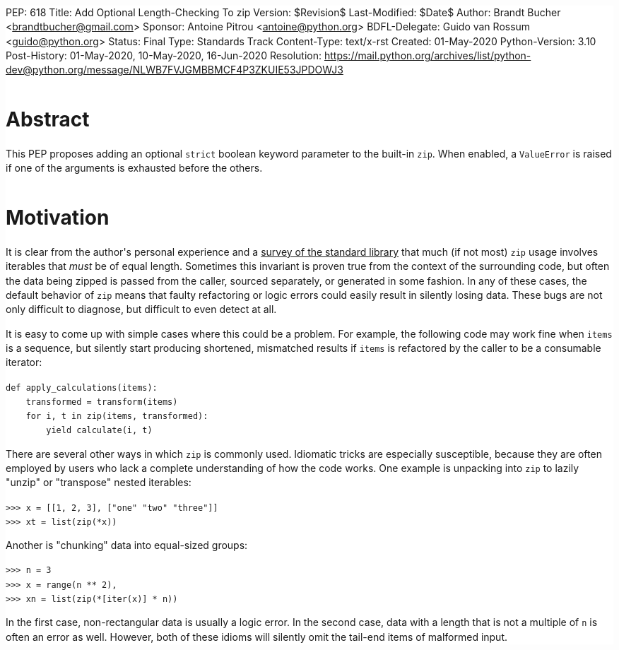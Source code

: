 PEP: 618 Title: Add Optional Length-Checking To zip Version:
\$Revision\$ Last-Modified: \$Date\$ Author: Brandt Bucher
\<<brandtbucher@gmail.com>\> Sponsor: Antoine Pitrou
\<<antoine@python.org>\> BDFL-Delegate: Guido van Rossum
\<<guido@python.org>\> Status: Final Type: Standards Track Content-Type:
text/x-rst Created: 01-May-2020 Python-Version: 3.10 Post-History:
01-May-2020, 10-May-2020, 16-Jun-2020 Resolution:
<https://mail.python.org/archives/list/python-dev@python.org/message/NLWB7FVJGMBBMCF4P3ZKUIE53JPDOWJ3>

Abstract
========

This PEP proposes adding an optional `strict` boolean keyword parameter
to the built-in `zip`. When enabled, a `ValueError` is raised if one of
the arguments is exhausted before the others.

Motivation
==========

It is clear from the author\'s personal experience and a [survey of the
standard library](#examples) that much (if not most) `zip` usage
involves iterables that *must* be of equal length. Sometimes this
invariant is proven true from the context of the surrounding code, but
often the data being zipped is passed from the caller, sourced
separately, or generated in some fashion. In any of these cases, the
default behavior of `zip` means that faulty refactoring or logic errors
could easily result in silently losing data. These bugs are not only
difficult to diagnose, but difficult to even detect at all.

It is easy to come up with simple cases where this could be a problem.
For example, the following code may work fine when `items` is a
sequence, but silently start producing shortened, mismatched results if
`items` is refactored by the caller to be a consumable iterator:

    def apply_calculations(items):
        transformed = transform(items)
        for i, t in zip(items, transformed):
            yield calculate(i, t)

There are several other ways in which `zip` is commonly used. Idiomatic
tricks are especially susceptible, because they are often employed by
users who lack a complete understanding of how the code works. One
example is unpacking into `zip` to lazily \"unzip\" or \"transpose\"
nested iterables:

    >>> x = [[1, 2, 3], ["one" "two" "three"]]
    >>> xt = list(zip(*x))

Another is \"chunking\" data into equal-sized groups:

    >>> n = 3
    >>> x = range(n ** 2),
    >>> xn = list(zip(*[iter(x)] * n))

In the first case, non-rectangular data is usually a logic error. In the
second case, data with a length that is not a multiple of `n` is often
an error as well. However, both of these idioms will silently omit the
tail-end items of malformed input.
